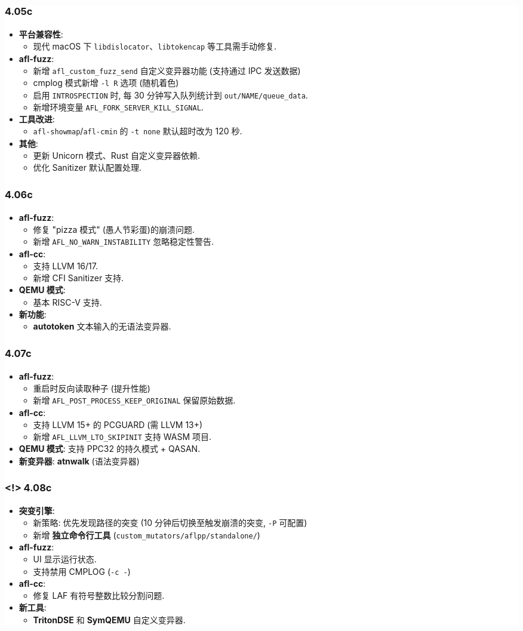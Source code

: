 

### 4.05c

- **平台兼容性**: 
  - 现代 macOS 下 `libdislocator`、`libtokencap` 等工具需手动修复. 
- **afl-fuzz**: 
  - 新增 `afl_custom_fuzz_send` 自定义变异器功能 (支持通过 IPC 发送数据) 
  - cmplog 模式新增 `-l R` 选项 (随机着色) 
  - 启用 `INTROSPECTION` 时, 每 30 分钟写入队列统计到 `out/NAME/queue_data`. 
  - 新增环境变量 `AFL_FORK_SERVER_KILL_SIGNAL`. 
- **工具改进**: 
  - `afl-showmap`/`afl-cmin` 的 `-t none` 默认超时改为 120 秒. 
- **其他**: 
  - 更新 Unicorn 模式、Rust 自定义变异器依赖. 
  - 优化 Sanitizer 默认配置处理. 



### 4.06c

- **afl-fuzz**: 
  - 修复 "pizza 模式" (愚人节彩蛋)的崩溃问题. 
  - 新增 `AFL_NO_WARN_INSTABILITY` 忽略稳定性警告. 
- **afl-cc**: 
  - 支持 LLVM 16/17. 
  - 新增 CFI Sanitizer 支持. 
- **QEMU 模式**: 
  - 基本 RISC-V 支持. 
- **新功能**: 
  - **autotoken** 文本输入的无语法变异器. 



### 4.07c

- **afl-fuzz**: 
  - 重启时反向读取种子 (提升性能) 
  - 新增 `AFL_POST_PROCESS_KEEP_ORIGINAL` 保留原始数据. 
- **afl-cc**: 
  - 支持 LLVM 15+ 的 PCGUARD (需 LLVM 13+) 
  - 新增 `AFL_LLVM_LTO_SKIPINIT` 支持 WASM 项目. 
- **QEMU 模式**: 支持 PPC32 的持久模式 + QASAN. 
- **新变异器**: **atnwalk** (语法变异器) 



### <!> 4.08c

- **突变引擎**: 
  - 新策略: 优先发现路径的突变 (10 分钟后切换至触发崩溃的突变, `-P` 可配置) 
  - 新增 **独立命令行工具** (`custom_mutators/aflpp/standalone/`) 
- **afl-fuzz**: 
  - UI 显示运行状态. 
  - 支持禁用 CMPLOG (`-c -`) 
- **afl-cc**: 
  - 修复 LAF 有符号整数比较分割问题. 
- **新工具**: 
  - **TritonDSE** 和 **SymQEMU** 自定义变异器. 
